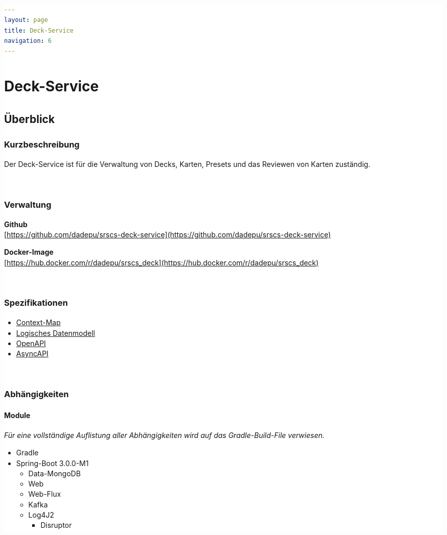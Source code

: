```yaml
---
layout: page
title: Deck-Service
navigation: 6
---
```


# Deck-Service

## Überblick

### Kurzbeschreibung

Der Deck-Service ist für die Verwaltung von Decks, Karten, Presets und das Reviewen von Karten zuständig.

<br/>

### Verwaltung

**Github**  
[https://github.com/dadepu/srscs-deck-service](https://github.com/dadepu/srscs-deck-service)

**Docker-Image**  
[https://hub.docker.com/r/dadepu/srscs_deck](https://hub.docker.com/r/dadepu/srscs_deck)

<br/>

### Spezifikationen

- [Context-Map](/ldm/context-map.png)
- [Logisches Datenmodell](/srscs-doc/ldm/ldm-deck-service.png)
- [OpenAPI](/srscs-doc/api/deck-service/openapi/)
- [AsyncAPI](/srscs-doc/api/deck-service/asyncapi/)

<br/>

### Abhängigkeiten

#### Module

*Für eine vollständige Auflistung aller Abhängigkeiten wird auf das Gradle-Build-File verwiesen.*
- Gradle
- Spring-Boot 3.0.0-M1
    - Data-MongoDB
    - Web
    - Web-Flux
    - Kafka
    - Log4J2
        - Disruptor
